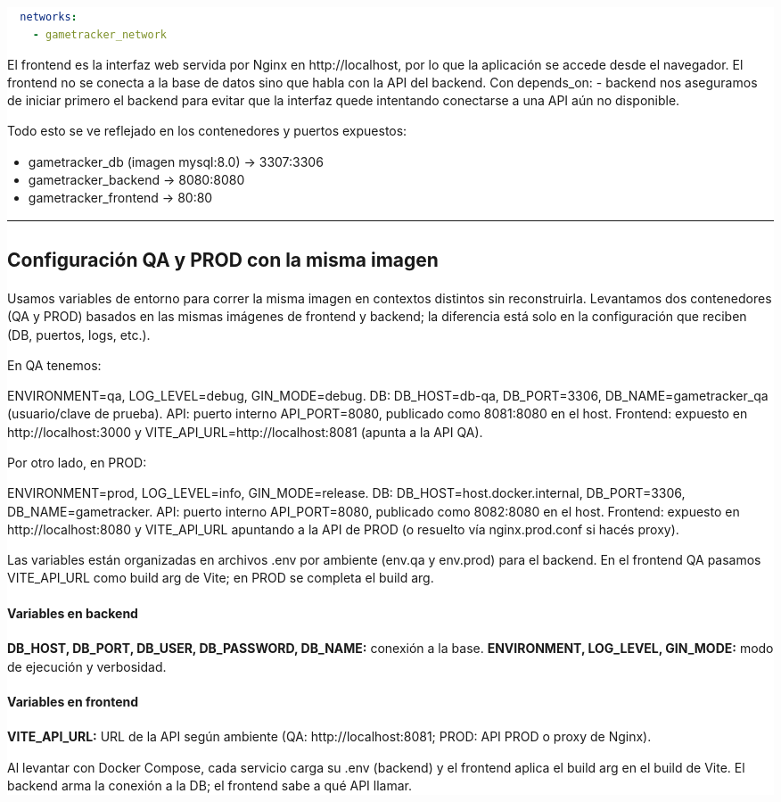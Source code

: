 ```yaml
  networks:
    - gametracker_network
```

El frontend es la interfaz web servida por Nginx en http://localhost, por lo que la aplicación se accede desde el navegador. El frontend no se conecta a la base de datos sino que habla con la API del backend.
Con depends_on: - backend nos aseguramos de iniciar primero el backend para evitar que la interfaz quede intentando conectarse a una API aún no disponible.

Todo esto se ve reflejado en los contenedores y puertos expuestos:

- gametracker_db (imagen mysql:8.0) → 3307:3306
- gametracker_backend → 8080:8080
- gametracker_frontend → 80:80

---

## Configuración QA y PROD con la misma imagen

Usamos variables de entorno para correr la misma imagen en contextos distintos sin reconstruirla. Levantamos dos contenedores (QA y PROD) basados en las mismas imágenes de frontend y backend; la diferencia está solo en la configuración que reciben (DB, puertos, logs, etc.).

En QA tenemos: 

ENVIRONMENT=qa, LOG_LEVEL=debug, GIN_MODE=debug.
DB: DB_HOST=db-qa, DB_PORT=3306, DB_NAME=gametracker_qa (usuario/clave de prueba).
API: puerto interno API_PORT=8080, publicado como 8081:8080 en el host.
Frontend: expuesto en http://localhost:3000 y VITE_API_URL=http://localhost:8081 (apunta a la API QA).

Por otro lado, en PROD: 

ENVIRONMENT=prod, LOG_LEVEL=info, GIN_MODE=release.
DB: DB_HOST=host.docker.internal, DB_PORT=3306, DB_NAME=gametracker.
API: puerto interno API_PORT=8080, publicado como 8082:8080 en el host.
Frontend: expuesto en http://localhost:8080 y VITE_API_URL apuntando a la API de PROD (o resuelto vía nginx.prod.conf si hacés proxy).

Las variables están organizadas en archivos .env por ambiente (env.qa y env.prod) para el backend. En el frontend QA pasamos VITE_API_URL como build arg de Vite; en PROD se completa el build arg.

#### Variables en backend

**DB_HOST, DB_PORT, DB_USER, DB_PASSWORD, DB_NAME:** conexión a la base.
**ENVIRONMENT, LOG_LEVEL, GIN_MODE:** modo de ejecución y verbosidad.

#### Variables en frontend

**VITE_API_URL:** URL de la API según ambiente (QA: http://localhost:8081; PROD: API PROD o proxy de Nginx).

Al levantar con Docker Compose, cada servicio carga su .env (backend) y el frontend aplica el build arg en el build de Vite. El backend arma la conexión a la DB; el frontend sabe a qué API llamar.
